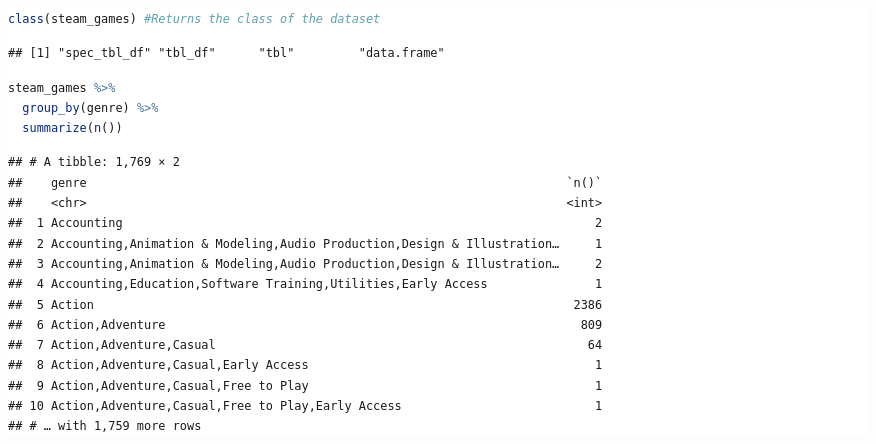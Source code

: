 ``` r
class(steam_games) #Returns the class of the dataset
```

    ## [1] "spec_tbl_df" "tbl_df"      "tbl"         "data.frame"

``` r
steam_games %>% 
  group_by(genre) %>% 
  summarize(n())
```

    ## # A tibble: 1,769 × 2
    ##    genre                                                                   `n()`
    ##    <chr>                                                                   <int>
    ##  1 Accounting                                                                  2
    ##  2 Accounting,Animation & Modeling,Audio Production,Design & Illustration…     1
    ##  3 Accounting,Animation & Modeling,Audio Production,Design & Illustration…     2
    ##  4 Accounting,Education,Software Training,Utilities,Early Access               1
    ##  5 Action                                                                   2386
    ##  6 Action,Adventure                                                          809
    ##  7 Action,Adventure,Casual                                                    64
    ##  8 Action,Adventure,Casual,Early Access                                        1
    ##  9 Action,Adventure,Casual,Free to Play                                        1
    ## 10 Action,Adventure,Casual,Free to Play,Early Access                           1
    ## # … with 1,759 more rows
